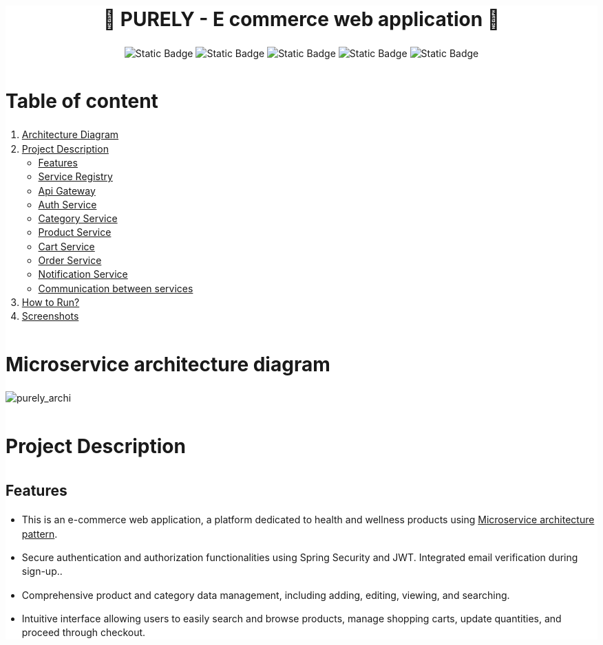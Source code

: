 <h1 align="center">🌟 PURELY - E commerce web application 🌟</h1>

<p align="center">
  <img alt="Static Badge" src="https://img.shields.io/badge/Spring%20Boot-green?style=for-the-badge">
  <img alt="Static Badge" src="https://img.shields.io/badge/React.js-blue?style=for-the-badge">
  <img alt="Static Badge" src="https://img.shields.io/badge/mongodb-darkgreen?style=for-the-badge">
  <img alt="Static Badge" src="https://img.shields.io/badge/css-purple?style=for-the-badge">
  <img alt="Static Badge" src="https://img.shields.io/badge/jwt-orange?style=for-the-badge">
</p>

# Table of content

1. [Architecture Diagram](#microservice-architecture-diagram)
2. [Project Description](#project-description)
    - [Features](#features)
    - [Service Registry](#service-registry)
    - [Api Gateway](#api-gateway)
    - [Auth Service](#auth-service)
    - [Category Service](#category-service)
    - [Product Service](#product-service)
    - [Cart Service](#cart-service)
    - [Order Service](#order-service)
    - [Notification Service](#notification-service)
    - [Communication between services](#communication-between-services)
3. [How to Run?](#how-to-run)
3. [Screenshots](#screenshots)

# Microservice architecture diagram

![purely_archi](https://github.com/user-attachments/assets/eb0466cf-b6a0-464b-89e6-f44ac481f536)

# Project Description

## Features

- This is an e-commerce web application, a platform dedicated to health and wellness products using <a href="https://medium.com/javarevisited/getting-started-with-microservices-4266f440086f">Microservice architecture pattern</a>.
  
- Secure authentication and authorization functionalities using Spring Security and JWT. Integrated email verification during sign-up..
  
- Comprehensive product and category data management, including adding, editing, viewing, and searching.
  
- Intuitive interface allowing users to easily search and browse products, manage shopping carts, update quantities, and proceed through checkout.
  